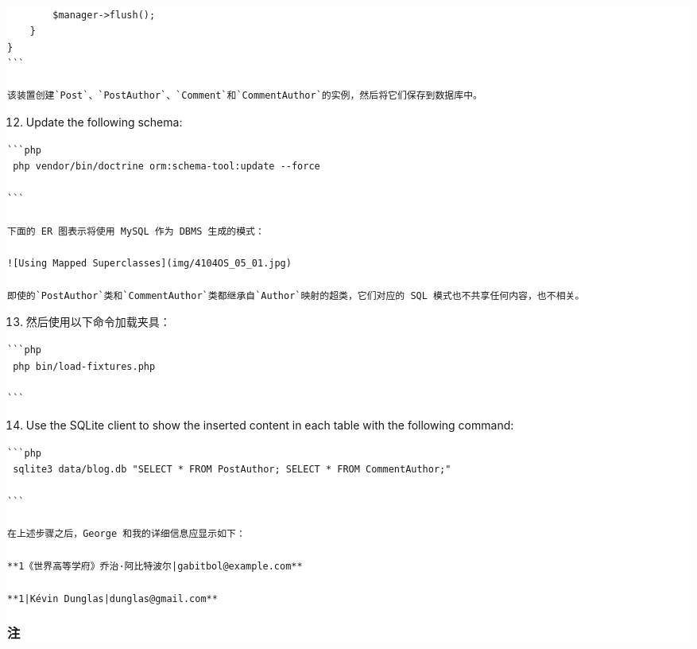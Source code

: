             $manager->flush();
        }
    }
    ```

    该装置创建`Post`、`PostAuthor`、`Comment`和`CommentAuthor`的实例，然后将它们保存到数据库中。

12.  Update the following schema:

    ```php
     php vendor/bin/doctrine orm:schema-tool:update --force

    ```

    下面的 ER 图表示将使用 MySQL 作为 DBMS 生成的模式：

    ![Using Mapped Superclasses](img/4104OS_05_01.jpg)

    即使的`PostAuthor`类和`CommentAuthor`类都继承自`Author`映射的超类，它们对应的 SQL 模式也不共享任何内容，也不相关。

13.  然后使用以下命令加载夹具：

    ```php
     php bin/load-fixtures.php

    ```

14.  Use the SQLite client to show the inserted content in each table with the following command:

    ```php
     sqlite3 data/blog.db "SELECT * FROM PostAuthor; SELECT * FROM CommentAuthor;"

    ```

    在上述步骤之后，George 和我的详细信息应显示如下：

    **1《世界高等学府》乔治·阿比特波尔|gabitbol@example.com**

    **1|Kévin Dunglas|dunglas@gmail.com**

### 注
